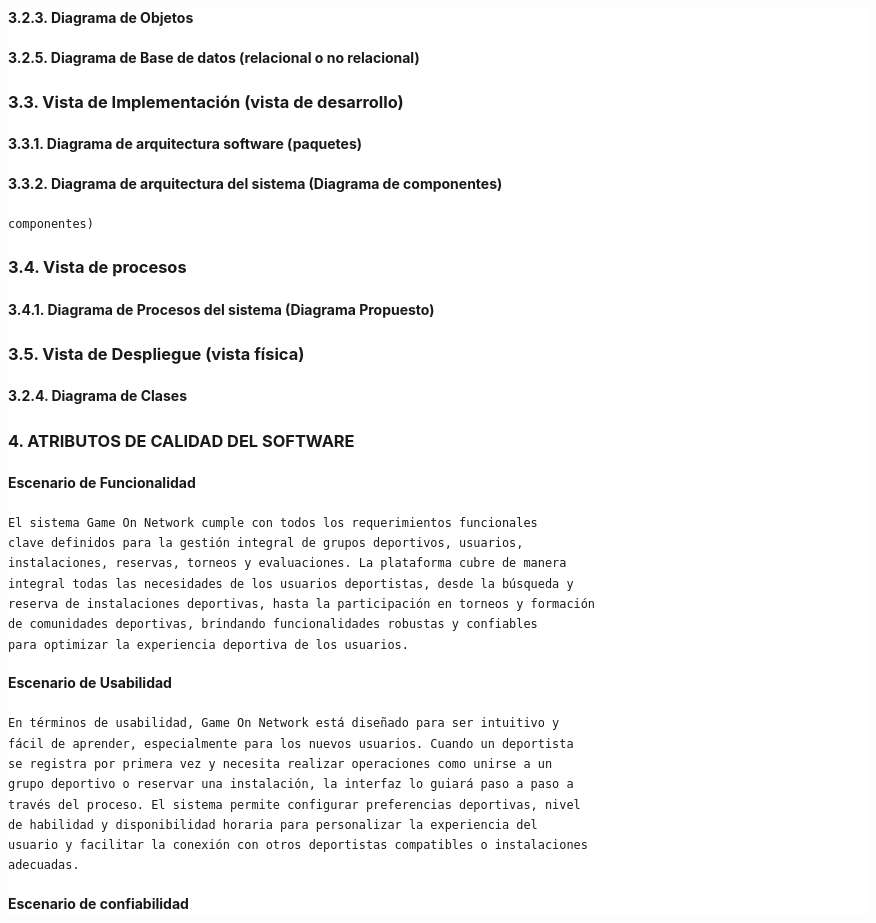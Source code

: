 

#### 3.2.3. Diagrama de Objetos


#### 3.2.5. Diagrama de Base de datos (relacional o no relacional)

### 3.3. Vista de Implementación (vista de desarrollo)

#### 3.3.1. Diagrama de arquitectura software (paquetes)


#### 3.3.2. Diagrama de arquitectura del sistema (Diagrama de componentes)

```
componentes)
```

### 3.4. Vista de procesos

#### 3.4.1. Diagrama de Procesos del sistema (Diagrama Propuesto)

### 3.5. Vista de Despliegue (vista física)

#### 3.2.4. Diagrama de Clases

### 4. ATRIBUTOS DE CALIDAD DEL SOFTWARE

#### Escenario de Funcionalidad

```
El sistema Game On Network cumple con todos los requerimientos funcionales
clave definidos para la gestión integral de grupos deportivos, usuarios,
instalaciones, reservas, torneos y evaluaciones. La plataforma cubre de manera
integral todas las necesidades de los usuarios deportistas, desde la búsqueda y
reserva de instalaciones deportivas, hasta la participación en torneos y formación
de comunidades deportivas, brindando funcionalidades robustas y confiables
para optimizar la experiencia deportiva de los usuarios.
```

#### Escenario de Usabilidad

```
En términos de usabilidad, Game On Network está diseñado para ser intuitivo y
fácil de aprender, especialmente para los nuevos usuarios. Cuando un deportista
se registra por primera vez y necesita realizar operaciones como unirse a un
grupo deportivo o reservar una instalación, la interfaz lo guiará paso a paso a
través del proceso. El sistema permite configurar preferencias deportivas, nivel
de habilidad y disponibilidad horaria para personalizar la experiencia del
usuario y facilitar la conexión con otros deportistas compatibles o instalaciones
adecuadas.
```
#### Escenario de confiabilidad
